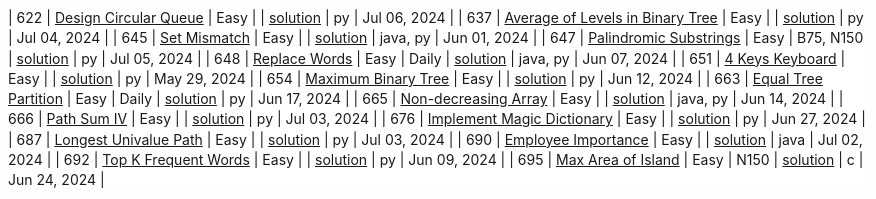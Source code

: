 |  622 | [Design Circular Queue](<https://leetcode.com/problems/design-circular-queue>)                                                                                                           | Easy    |                | [solution](<markdowns/_622. Design Circular Queue.md>)                                                       | py                               | Jul 06, 2024    |
|  637 | [Average of Levels in Binary Tree](<https://leetcode.com/problems/average-of-levels-in-binary-tree>)                                                                                     | Easy    |                | [solution](<markdowns/_637. Average of Levels in Binary Tree.md>)                                            | py                               | Jul 04, 2024    |
|  645 | [Set Mismatch](<https://leetcode.com/problems/set-mismatch>)                                                                                                                             | Easy    |                | [solution](<markdowns/_645. Set Mismatch.md>)                                                                | java, py                         | Jun 01, 2024    |
|  647 | [Palindromic Substrings](<https://leetcode.com/problems/palindromic-substrings>)                                                                                                         | Easy    | B75, N150      | [solution](<markdowns/_647. Palindromic Substrings.md>)                                                      | py                               | Jul 05, 2024    |
|  648 | [Replace Words](<https://leetcode.com/problems/replace-words>)                                                                                                                           | Easy    | Daily          | [solution](<markdowns/_648. Replace Words.md>)                                                               | java, py                         | Jun 07, 2024    |
|  651 | [4 Keys Keyboard](<https://leetcode.com/problems/4-keys-keyboard>)                                                                                                                       | Easy    |                | [solution](<markdowns/_651. 4 Keys Keyboard.md>)                                                             | py                               | May 29, 2024    |
|  654 | [Maximum Binary Tree](<https://leetcode.com/problems/maximum-binary-tree>)                                                                                                               | Easy    |                | [solution](<markdowns/_654. Maximum Binary Tree.md>)                                                         | py                               | Jun 12, 2024    |
|  663 | [Equal Tree Partition](<https://leetcode.com/problems/equal-tree-partition>)                                                                                                             | Easy    | Daily          | [solution](<markdowns/_663. Equal Tree Partition.md>)                                                        | py                               | Jun 17, 2024    |
|  665 | [Non-decreasing Array](<https://leetcode.com/problems/non-decreasing-array>)                                                                                                             | Easy    |                | [solution](<markdowns/_665. Non-decreasing Array.md>)                                                        | java, py                         | Jun 14, 2024    |
|  666 | [Path Sum IV](<https://leetcode.com/problems/path-sum-iv>)                                                                                                                               | Easy    |                | [solution](<markdowns/_666. Path Sum IV.md>)                                                                 | py                               | Jul 03, 2024    |
|  676 | [Implement Magic Dictionary](<https://leetcode.com/problems/implement-magic-dictionary>)                                                                                                 | Easy    |                | [solution](<markdowns/_676. Implement Magic Dictionary.md>)                                                  | py                               | Jun 27, 2024    |
|  687 | [Longest Univalue Path](<https://leetcode.com/problems/longest-univalue-path>)                                                                                                           | Easy    |                | [solution](<markdowns/_687. Longest Univalue Path.md>)                                                       | py                               | Jul 03, 2024    |
|  690 | [Employee Importance](<https://leetcode.com/problems/employee-importance>)                                                                                                               | Easy    |                | [solution](<markdowns/_690. Employee Importance.md>)                                                         | java                             | Jul 02, 2024    |
|  692 | [Top K Frequent Words](<https://leetcode.com/problems/top-k-frequent-words>)                                                                                                             | Easy    |                | [solution](<markdowns/_692. Top K Frequent Words.md>)                                                        | py                               | Jun 09, 2024    |
|  695 | [Max Area of Island](<https://leetcode.com/problems/max-area-of-island>)                                                                                                                 | Easy    | N150           | [solution](<markdowns/_695. Max Area of Island.md>)                                                          | c                                | Jun 24, 2024    |